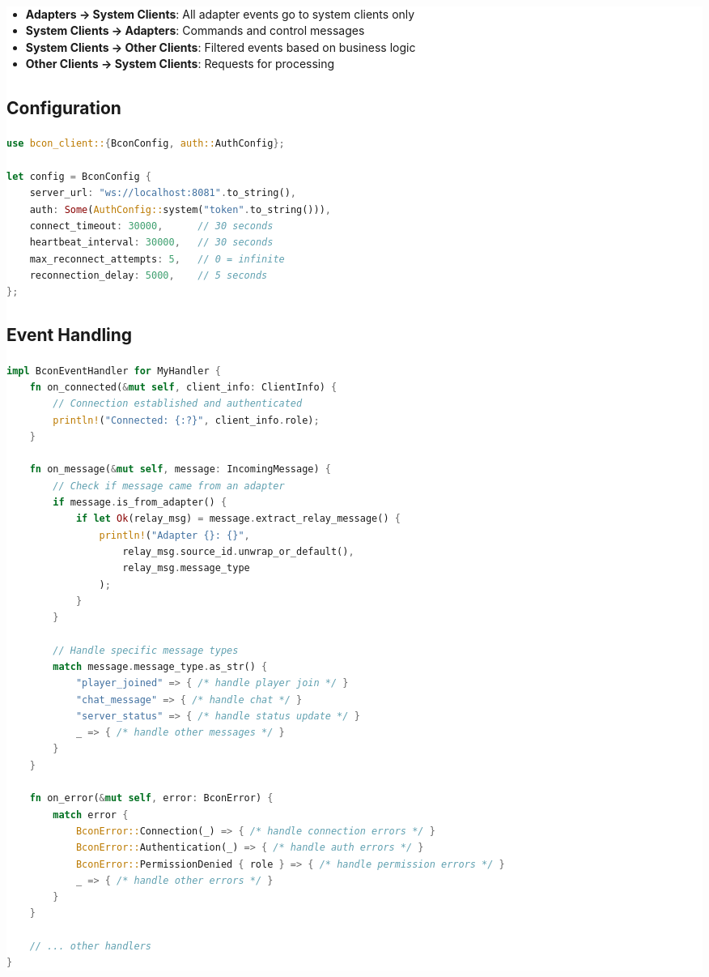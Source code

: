 - **Adapters → System Clients**: All adapter events go to system clients only
- **System Clients → Adapters**: Commands and control messages
- **System Clients → Other Clients**: Filtered events based on business logic
- **Other Clients → System Clients**: Requests for processing

## Configuration

```rust
use bcon_client::{BconConfig, auth::AuthConfig};

let config = BconConfig {
    server_url: "ws://localhost:8081".to_string(),
    auth: Some(AuthConfig::system("token".to_string())),
    connect_timeout: 30000,      // 30 seconds
    heartbeat_interval: 30000,   // 30 seconds
    max_reconnect_attempts: 5,   // 0 = infinite
    reconnection_delay: 5000,    // 5 seconds
};
```

## Event Handling

```rust
impl BconEventHandler for MyHandler {
    fn on_connected(&mut self, client_info: ClientInfo) {
        // Connection established and authenticated
        println!("Connected: {:?}", client_info.role);
    }
    
    fn on_message(&mut self, message: IncomingMessage) {
        // Check if message came from an adapter
        if message.is_from_adapter() {
            if let Ok(relay_msg) = message.extract_relay_message() {
                println!("Adapter {}: {}", 
                    relay_msg.source_id.unwrap_or_default(),
                    relay_msg.message_type
                );
            }
        }
        
        // Handle specific message types
        match message.message_type.as_str() {
            "player_joined" => { /* handle player join */ }
            "chat_message" => { /* handle chat */ }
            "server_status" => { /* handle status update */ }
            _ => { /* handle other messages */ }
        }
    }
    
    fn on_error(&mut self, error: BconError) {
        match error {
            BconError::Connection(_) => { /* handle connection errors */ }
            BconError::Authentication(_) => { /* handle auth errors */ }
            BconError::PermissionDenied { role } => { /* handle permission errors */ }
            _ => { /* handle other errors */ }
        }
    }
    
    // ... other handlers
}
```
